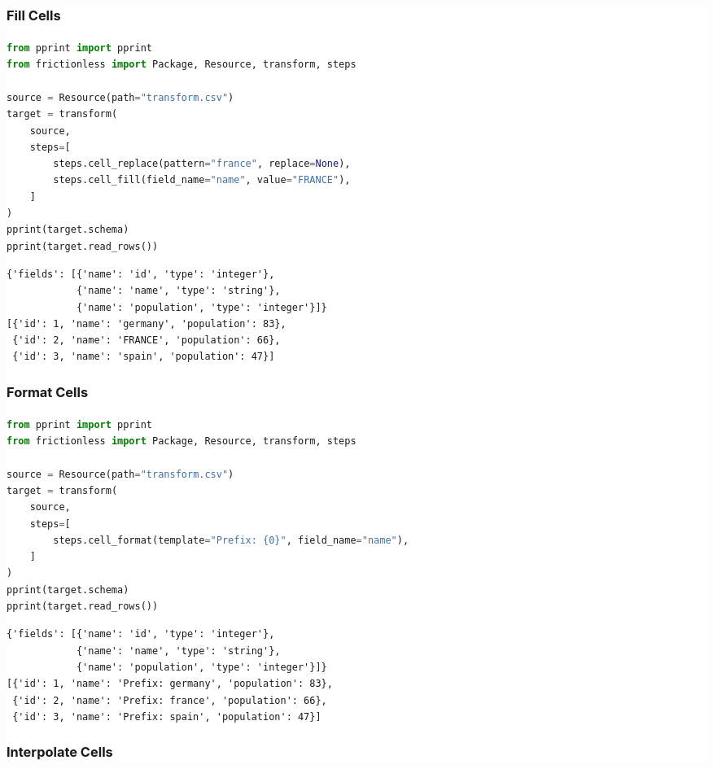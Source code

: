 ### Fill Cells

```python goodread title="Python"
from pprint import pprint
from frictionless import Package, Resource, transform, steps

source = Resource(path="transform.csv")
target = transform(
    source,
    steps=[
        steps.cell_replace(pattern="france", replace=None),
        steps.cell_fill(field_name="name", value="FRANCE"),
    ]
)
pprint(target.schema)
pprint(target.read_rows())
```
```
{'fields': [{'name': 'id', 'type': 'integer'},
            {'name': 'name', 'type': 'string'},
            {'name': 'population', 'type': 'integer'}]}
[{'id': 1, 'name': 'germany', 'population': 83},
 {'id': 2, 'name': 'FRANCE', 'population': 66},
 {'id': 3, 'name': 'spain', 'population': 47}]
```

### Format Cells

```python goodread title="Python"
from pprint import pprint
from frictionless import Package, Resource, transform, steps

source = Resource(path="transform.csv")
target = transform(
    source,
    steps=[
        steps.cell_format(template="Prefix: {0}", field_name="name"),
    ]
)
pprint(target.schema)
pprint(target.read_rows())
```
```
{'fields': [{'name': 'id', 'type': 'integer'},
            {'name': 'name', 'type': 'string'},
            {'name': 'population', 'type': 'integer'}]}
[{'id': 1, 'name': 'Prefix: germany', 'population': 83},
 {'id': 2, 'name': 'Prefix: france', 'population': 66},
 {'id': 3, 'name': 'Prefix: spain', 'population': 47}]
```

### Interpolate Cells
